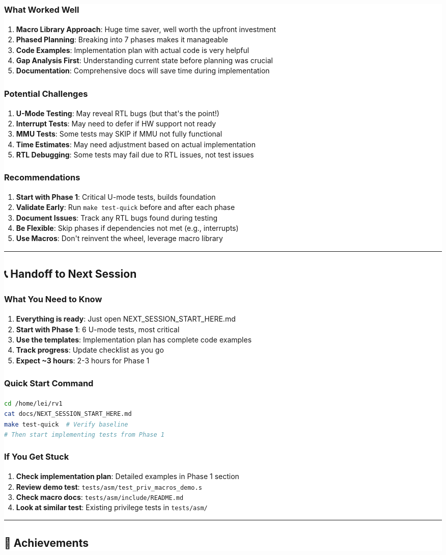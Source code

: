 ### What Worked Well
1. **Macro Library Approach**: Huge time saver, well worth the upfront investment
2. **Phased Planning**: Breaking into 7 phases makes it manageable
3. **Code Examples**: Implementation plan with actual code is very helpful
4. **Gap Analysis First**: Understanding current state before planning was crucial
5. **Documentation**: Comprehensive docs will save time during implementation

### Potential Challenges
1. **U-Mode Testing**: May reveal RTL bugs (but that's the point!)
2. **Interrupt Tests**: May need to defer if HW support not ready
3. **MMU Tests**: Some tests may SKIP if MMU not fully functional
4. **Time Estimates**: May need adjustment based on actual implementation
5. **RTL Debugging**: Some tests may fail due to RTL issues, not test issues

### Recommendations
1. **Start with Phase 1**: Critical U-mode tests, builds foundation
2. **Validate Early**: Run `make test-quick` before and after each phase
3. **Document Issues**: Track any RTL bugs found during testing
4. **Be Flexible**: Skip phases if dependencies not met (e.g., interrupts)
5. **Use Macros**: Don't reinvent the wheel, leverage macro library

---

## 📞 Handoff to Next Session

### What You Need to Know
1. **Everything is ready**: Just open NEXT_SESSION_START_HERE.md
2. **Start with Phase 1**: 6 U-mode tests, most critical
3. **Use the templates**: Implementation plan has complete code examples
4. **Track progress**: Update checklist as you go
5. **Expect ~3 hours**: 2-3 hours for Phase 1

### Quick Start Command
```bash
cd /home/lei/rv1
cat docs/NEXT_SESSION_START_HERE.md
make test-quick  # Verify baseline
# Then start implementing tests from Phase 1
```

### If You Get Stuck
1. **Check implementation plan**: Detailed examples in Phase 1 section
2. **Review demo test**: `tests/asm/test_priv_macros_demo.s`
3. **Check macro docs**: `tests/asm/include/README.md`
4. **Look at similar test**: Existing privilege tests in `tests/asm/`

---

## 🎉 Achievements
